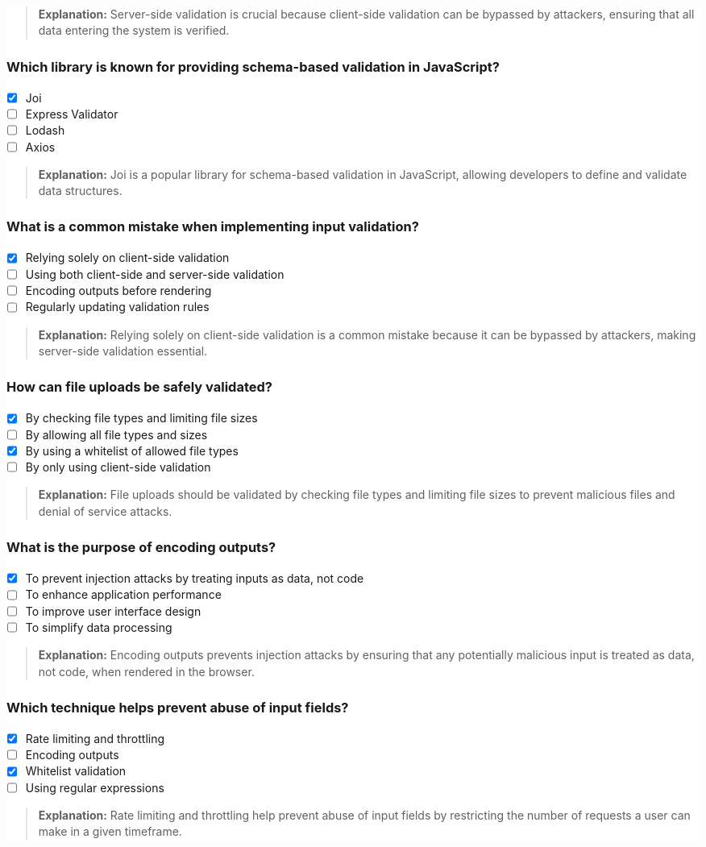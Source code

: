 > **Explanation:** Server-side validation is crucial because client-side validation can be bypassed by attackers, ensuring that all data entering the system is verified.

### Which library is known for providing schema-based validation in JavaScript?

- [x] Joi
- [ ] Express Validator
- [ ] Lodash
- [ ] Axios

> **Explanation:** Joi is a popular library for schema-based validation in JavaScript, allowing developers to define and validate data structures.

### What is a common mistake when implementing input validation?

- [x] Relying solely on client-side validation
- [ ] Using both client-side and server-side validation
- [ ] Encoding outputs before rendering
- [ ] Regularly updating validation rules

> **Explanation:** Relying solely on client-side validation is a common mistake because it can be bypassed by attackers, making server-side validation essential.

### How can file uploads be safely validated?

- [x] By checking file types and limiting file sizes
- [ ] By allowing all file types and sizes
- [x] By using a whitelist of allowed file types
- [ ] By only using client-side validation

> **Explanation:** File uploads should be validated by checking file types and limiting file sizes to prevent malicious files and denial of service attacks.

### What is the purpose of encoding outputs?

- [x] To prevent injection attacks by treating inputs as data, not code
- [ ] To enhance application performance
- [ ] To improve user interface design
- [ ] To simplify data processing

> **Explanation:** Encoding outputs prevents injection attacks by ensuring that any potentially malicious input is treated as data, not code, when rendered in the browser.

### Which technique helps prevent abuse of input fields?

- [x] Rate limiting and throttling
- [ ] Encoding outputs
- [x] Whitelist validation
- [ ] Using regular expressions

> **Explanation:** Rate limiting and throttling help prevent abuse of input fields by restricting the number of requests a user can make in a given timeframe.
